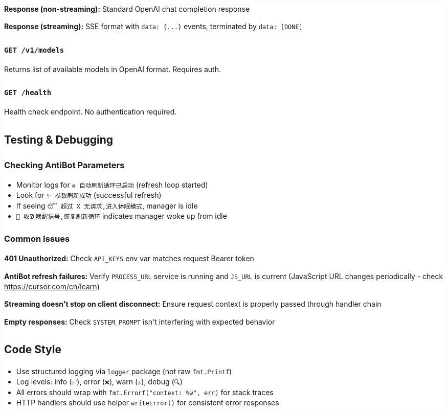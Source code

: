 **Response (non-streaming):**
Standard OpenAI chat completion response

**Response (streaming):**
SSE format with `data: {...}` events, terminated by `data: [DONE]`

### `GET /v1/models`
Returns list of available models in OpenAI format. Requires auth.

### `GET /health`
Health check endpoint. No authentication required.

## Testing & Debugging

### Checking AntiBot Parameters
- Monitor logs for `♻️ 自动刷新循环已启动` (refresh loop started)
- Look for `✨ 参数刷新成功` (successful refresh)
- If seeing `😴 超过 X 无请求,进入休眠模式`, manager is idle
- `🔔 收到唤醒信号,恢复刷新循环` indicates manager woke up from idle

### Common Issues

**401 Unauthorized:** Check `API_KEYS` env var matches request Bearer token

**AntiBot refresh failures:** Verify `PROCESS_URL` service is running and `JS_URL` is current (JavaScript URL changes periodically - check https://cursor.com/cn/learn)

**Streaming doesn't stop on client disconnect:** Ensure request context is properly passed through handler chain

**Empty responses:** Check `SYSTEM_PROMPT` isn't interfering with expected behavior

## Code Style

- Use structured logging via `logger` package (not raw `fmt.Printf`)
- Log levels: info (`✅`), error (`❌`), warn (`⚠️`), debug (`🔍`)
- All errors should wrap with `fmt.Errorf("context: %w", err)` for stack traces
- HTTP handlers should use helper `writeError()` for consistent error responses
